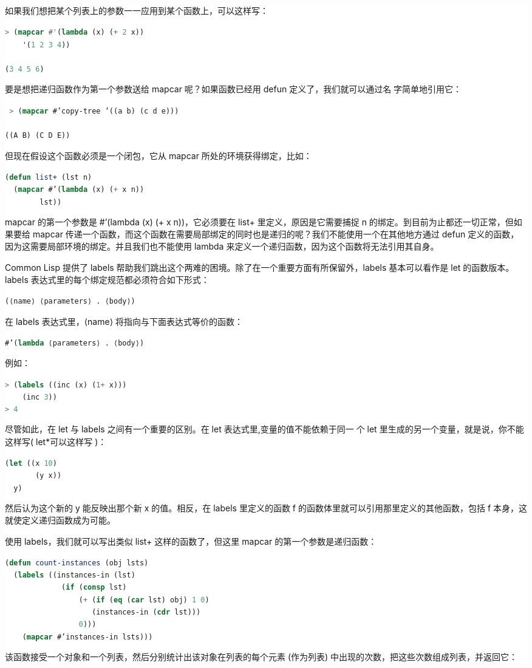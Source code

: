 如果我们想把某个列表上的参数一一应用到某个函数上，可以这样写：

```lisp
> (mapcar #'(lambda (x) (+ 2 x))
    '(1 2 3 4))

(3 4 5 6)
```
要是想把递归函数作为第一个参数送给 mapcar 呢？如果函数已经用 defun 定义了，我们就可以通过名
字简单地引用它：

```lisp
 > (mapcar #’copy-tree ’((a b) (c d e))) 

((A B) (C D E))
```
但现在假设这个函数必须是一个闭包，它从 mapcar 所处的环境获得绑定，比如：

```lisp
(defun list+ (lst n)
  (mapcar #’(lambda (x) (+ x n))
        lst))
```
mapcar 的第一个参数是 #’(lambda (x) (+ x n))，它必须要在 list+ 里定义，原因是它需要捕捉 n 的绑定。到目前为止都还一切正常，但如果要给 mapcar 传递一个函数，而这个函数在需要局部绑定的同时也是递归的呢？我们不能使用一个在其他地方通过 defun 定义的函数，因为这需要局部环境的绑定。并且我们也不能使用 lambda 来定义一个递归函数，因为这个函数将无法引用其自身。

Common Lisp 提供了 labels 帮助我们跳出这个两难的困境。除了在一个重要方面有所保留外，labels 基本可以看作是 let 的函数版本。labels 表达式里的每个绑定规范都必须符合如下形式：

```lisp
(⟨name⟩ ⟨parameters⟩ . ⟨body⟩)
```
在 labels 表达式里，⟨name⟩ 将指向与下面表达式等价的函数：

```lisp
#’(lambda ⟨parameters⟩ . ⟨body⟩)
```
例如：

```lisp
> (labels ((inc (x) (1+ x))) 
    (inc 3))
> 4
```
尽管如此，在 let 与 labels 之间有一个重要的区别。在 let 表达式里,变量的值不能依赖于同一
个 let 里生成的另一个变量，就是说，你不能这样写( let*可以这样写 )：

```lisp
(let ((x 10) 
       (y x))
  y)
```
然后认为这个新的 y 能反映出那个新 x 的值。相反，在 labels 里定义的函数 f 的函数体里就可以引用那里定义的其他函数，包括 f 本身，这就使定义递归函数成为可能。

使用 labels，我们就可以写出类似 list+ 这样的函数了，但这里 mapcar 的第一个参数是递归函数：

```lisp
(defun count-instances (obj lsts)
  (labels ((instances-in (lst)
             (if (consp lst)
                 (+ (if (eq (car lst) obj) 1 0)
                    (instances-in (cdr lst)))
                 0)))
    (mapcar #’instances-in lsts)))
```
该函数接受一个对象和一个列表，然后分别统计出该对象在列表的每个元素 (作为列表) 中出现的次数，把这些次数组成列表，并返回它：
